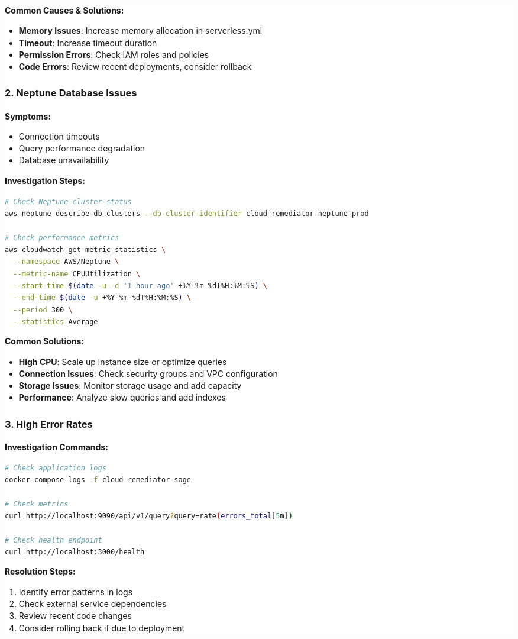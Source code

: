 **Common Causes & Solutions:**
- **Memory Issues**: Increase memory allocation in serverless.yml
- **Timeout**: Increase timeout duration
- **Permission Errors**: Check IAM roles and policies
- **Code Errors**: Review recent deployments, consider rollback

### 2. Neptune Database Issues

**Symptoms:**
- Connection timeouts
- Query performance degradation
- Database unavailability

**Investigation Steps:**
```bash
# Check Neptune cluster status
aws neptune describe-db-clusters --db-cluster-identifier cloud-remediator-neptune-prod

# Check performance metrics
aws cloudwatch get-metric-statistics \
  --namespace AWS/Neptune \
  --metric-name CPUUtilization \
  --start-time $(date -u -d '1 hour ago' +%Y-%m-%dT%H:%M:%S) \
  --end-time $(date -u +%Y-%m-%dT%H:%M:%S) \
  --period 300 \
  --statistics Average
```

**Common Solutions:**
- **High CPU**: Scale up instance size or optimize queries
- **Connection Issues**: Check security groups and VPC configuration
- **Storage Issues**: Monitor storage usage and add capacity
- **Performance**: Analyze slow queries and add indexes

### 3. High Error Rates

**Investigation Commands:**
```bash
# Check application logs
docker-compose logs -f cloud-remediator-sage

# Check metrics
curl http://localhost:9090/api/v1/query?query=rate(errors_total[5m])

# Check health endpoint
curl http://localhost:3000/health
```

**Resolution Steps:**
1. Identify error patterns in logs
2. Check external service dependencies
3. Review recent code changes
4. Consider rolling back if due to deployment
